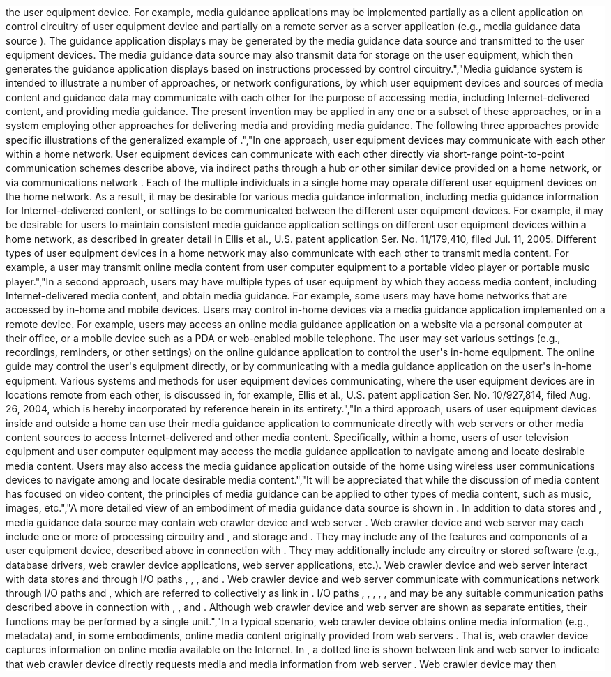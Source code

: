 the user equipment device. For example, media guidance applications may be implemented partially as a client application on control circuitry  of user equipment device  and partially on a remote server as a server application (e.g., media guidance data source ). The guidance application displays may be generated by the media guidance data source  and transmitted to the user equipment devices. The media guidance data source  may also transmit data for storage on the user equipment, which then generates the guidance application displays based on instructions processed by control circuitry.","Media guidance system  is intended to illustrate a number of approaches, or network configurations, by which user equipment devices and sources of media content and guidance data may communicate with each other for the purpose of accessing media, including Internet-delivered content, and providing media guidance. The present invention may be applied in any one or a subset of these approaches, or in a system employing other approaches for delivering media and providing media guidance. The following three approaches provide specific illustrations of the generalized example of .","In one approach, user equipment devices may communicate with each other within a home network. User equipment devices can communicate with each other directly via short-range point-to-point communication schemes describe above, via indirect paths through a hub or other similar device provided on a home network, or via communications network . Each of the multiple individuals in a single home may operate different user equipment devices on the home network. As a result, it may be desirable for various media guidance information, including media guidance information for Internet-delivered content, or settings to be communicated between the different user equipment devices. For example, it may be desirable for users to maintain consistent media guidance application settings on different user equipment devices within a home network, as described in greater detail in Ellis et al., U.S. patent application Ser. No. 11\/179,410, filed Jul. 11, 2005. Different types of user equipment devices in a home network may also communicate with each other to transmit media content. For example, a user may transmit online media content from user computer equipment to a portable video player or portable music player.","In a second approach, users may have multiple types of user equipment by which they access media content, including Internet-delivered media content, and obtain media guidance. For example, some users may have home networks that are accessed by in-home and mobile devices. Users may control in-home devices via a media guidance application implemented on a remote device. For example, users may access an online media guidance application on a website via a personal computer at their office, or a mobile device such as a PDA or web-enabled mobile telephone. The user may set various settings (e.g., recordings, reminders, or other settings) on the online guidance application to control the user's in-home equipment. The online guide may control the user's equipment directly, or by communicating with a media guidance application on the user's in-home equipment. Various systems and methods for user equipment devices communicating, where the user equipment devices are in locations remote from each other, is discussed in, for example, Ellis et al., U.S. patent application Ser. No. 10\/927,814, filed Aug. 26, 2004, which is hereby incorporated by reference herein in its entirety.","In a third approach, users of user equipment devices inside and outside a home can use their media guidance application to communicate directly with web servers  or other media content sources to access Internet-delivered and other media content. Specifically, within a home, users of user television equipment  and user computer equipment  may access the media guidance application to navigate among and locate desirable media content. Users may also access the media guidance application outside of the home using wireless user communications devices  to navigate among and locate desirable media content.","It will be appreciated that while the discussion of media content has focused on video content, the principles of media guidance can be applied to other types of media content, such as music, images, etc.","A more detailed view of an embodiment of media guidance data source  is shown in . In addition to data stores  and , media guidance data source  may contain web crawler device  and web server . Web crawler device  and web server  may each include one or more of processing circuitry  and , and storage  and . They may include any of the features and components of a user equipment device, described above in connection with . They may additionally include any circuitry or stored software (e.g., database drivers, web crawler device applications, web server applications, etc.). Web crawler device  and web server  interact with data stores  and  through I\/O paths , , , and . Web crawler device  and web server  communicate with communications network  through I\/O paths  and , which are referred to collectively as link  in . I\/O paths , , , , , and  may be any suitable communication paths described above in connection with , , and . Although web crawler device  and web server  are shown as separate entities, their functions may be performed by a single unit.","In a typical scenario, web crawler device  obtains online media information (e.g., metadata) and, in some embodiments, online media content originally provided from web servers . That is, web crawler device  captures information on online media available on the Internet. In , a dotted line is shown between link  and web server  to indicate that web crawler device  directly requests media and media information from web server . Web crawler device  may then
